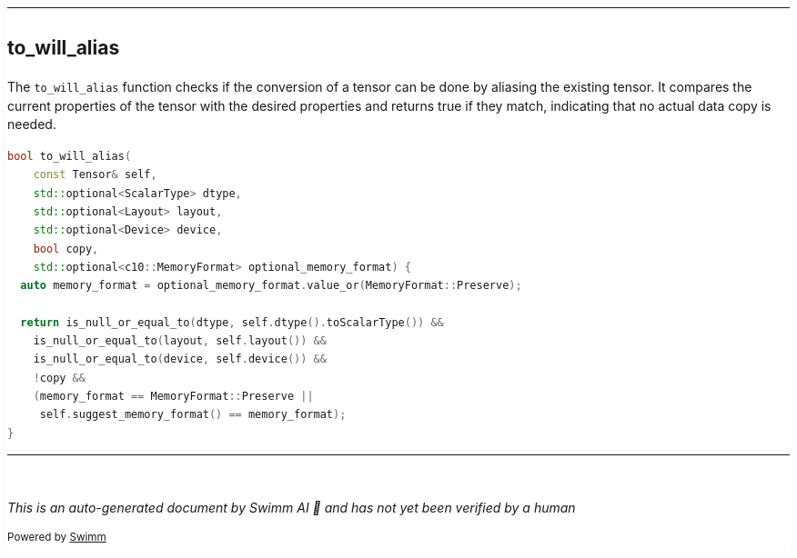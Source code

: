 
</SwmSnippet>

<SwmSnippet path="/aten/src/ATen/native/TensorConversions.cpp" line="400">

---

## to_will_alias

The `to_will_alias` function checks if the conversion of a tensor can be done by aliasing the existing tensor. It compares the current properties of the tensor with the desired properties and returns true if they match, indicating that no actual data copy is needed.

```c++
bool to_will_alias(
    const Tensor& self,
    std::optional<ScalarType> dtype,
    std::optional<Layout> layout,
    std::optional<Device> device,
    bool copy,
    std::optional<c10::MemoryFormat> optional_memory_format) {
  auto memory_format = optional_memory_format.value_or(MemoryFormat::Preserve);

  return is_null_or_equal_to(dtype, self.dtype().toScalarType()) &&
    is_null_or_equal_to(layout, self.layout()) &&
    is_null_or_equal_to(device, self.device()) &&
    !copy &&
    (memory_format == MemoryFormat::Preserve ||
     self.suggest_memory_format() == memory_format);
}
```

---

</SwmSnippet>

&nbsp;

*This is an auto-generated document by Swimm AI 🌊 and has not yet been verified by a human*

<SwmMeta version="3.0.0" repo-id="Z2l0aHViJTNBJTNBcHl0b3JjaC1hdXRvZG9jcy1kZW1vJTNBJTNBU3dpbW0tRGVtbw==" repo-name="pytorch-autodocs-demo"><sup>Powered by [Swimm](https://app.swimm.io/)</sup></SwmMeta>
